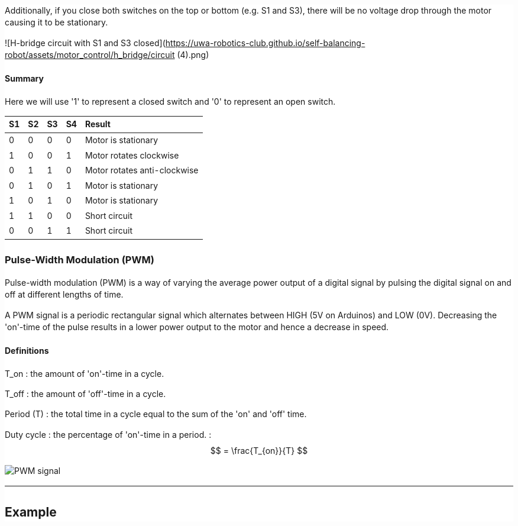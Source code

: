 Additionally, if you close both switches on the top or bottom (e.g. S1 and S3), there will be no voltage drop through the motor causing it to be stationary.

![H-bridge circuit with S1 and S3 closed](https://uwa-robotics-club.github.io/self-balancing-robot/assets/motor_control/h_bridge/circuit (4).png)

#### Summary

Here we will use '1' to represent a closed switch and '0' to represent an open switch.

| S1 | S2 | S3 | S4 | Result |
| :--- | :--- | :--- | :--- | :--- |
|  0  |  0  |  0  |  0  | Motor is stationary |
|  1  |  0  |  0  |  1  | Motor rotates clockwise |
|  0  |  1  |  1  |  0  | Motor rotates anti-clockwise |
|  0  |  1  |  0  |  1  | Motor is stationary |
|  1  |  0  |  1  |  0  | Motor is stationary |
|  1  |  1  |  0  |  0  | Short circuit |
|  0  |  0  |  1  |  1  | Short circuit |


### Pulse-Width Modulation (PWM)
Pulse-width modulation (PWM) is a way of varying the average power output of a digital signal by pulsing the digital signal on and off at different lengths of time. 

A PWM signal is a periodic rectangular signal which alternates between HIGH (5V on Arduinos) and LOW (0V). Decreasing the 'on'-time of the pulse results in a lower power output to the motor and hence a decrease in speed.

#### Definitions
T_on
: the amount of 'on'-time in a cycle.

T_off
: the amount of 'off'-time in a cycle.

Period (T)
: the total time in a cycle equal to the sum of the 'on' and 'off' time.

Duty cycle
: the percentage of 'on'-time in a period.
: $$ = \frac{T_{on}}{T} $$


![PWM signal](https://uwa-robotics-club.github.io/self-balancing-robot/assets/motor_control/pwm/pwm_labelled.png)

----

## Example

